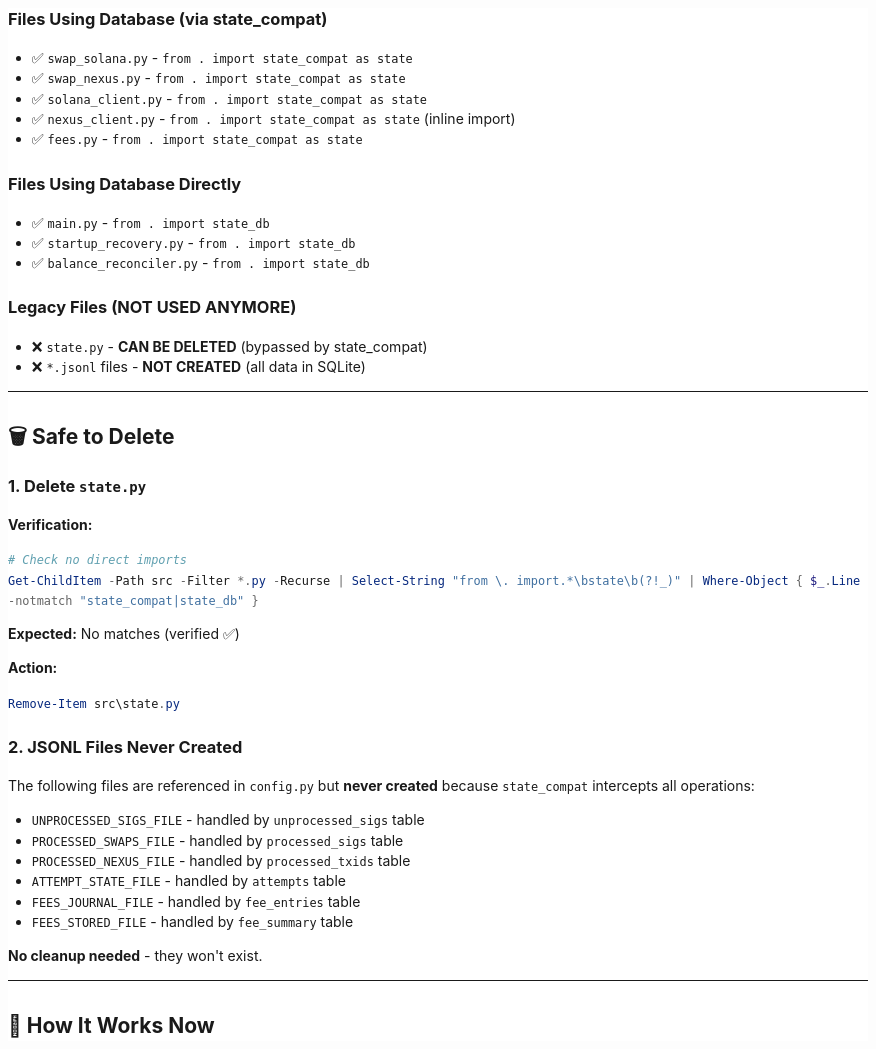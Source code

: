 ### Files Using Database (via state_compat)
- ✅ `swap_solana.py` - `from . import state_compat as state`
- ✅ `swap_nexus.py` - `from . import state_compat as state`
- ✅ `solana_client.py` - `from . import state_compat as state`
- ✅ `nexus_client.py` - `from . import state_compat as state` (inline import)
- ✅ `fees.py` - `from . import state_compat as state`

### Files Using Database Directly
- ✅ `main.py` - `from . import state_db`
- ✅ `startup_recovery.py` - `from . import state_db`
- ✅ `balance_reconciler.py` - `from . import state_db`

### Legacy Files (NOT USED ANYMORE)
- ❌ `state.py` - **CAN BE DELETED** (bypassed by state_compat)
- ❌ `*.jsonl` files - **NOT CREATED** (all data in SQLite)

---

## 🗑️ Safe to Delete

### 1. Delete `state.py`
**Verification:**
```powershell
# Check no direct imports
Get-ChildItem -Path src -Filter *.py -Recurse | Select-String "from \. import.*\bstate\b(?!_)" | Where-Object { $_.Line -notmatch "state_compat|state_db" }
```

**Expected:** No matches (verified ✅)

**Action:**
```powershell
Remove-Item src\state.py
```

### 2. JSONL Files Never Created
The following files are referenced in `config.py` but **never created** because `state_compat` intercepts all operations:

- `UNPROCESSED_SIGS_FILE` - handled by `unprocessed_sigs` table
- `PROCESSED_SWAPS_FILE` - handled by `processed_sigs` table
- `PROCESSED_NEXUS_FILE` - handled by `processed_txids` table
- `ATTEMPT_STATE_FILE` - handled by `attempts` table
- `FEES_JOURNAL_FILE` - handled by `fee_entries` table
- `FEES_STORED_FILE` - handled by `fee_summary` table

**No cleanup needed** - they won't exist.

---

## 🔄 How It Works Now
